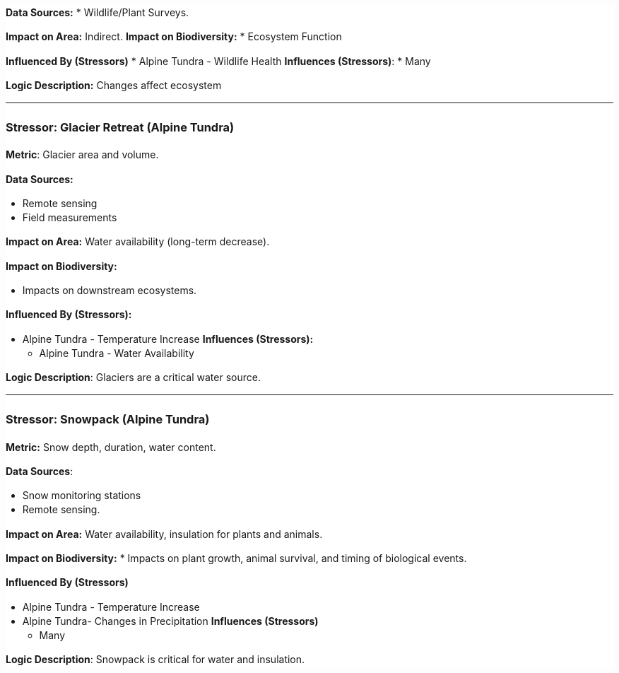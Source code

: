 **Data Sources:**
    * Wildlife/Plant Surveys.

**Impact on Area:** Indirect.
**Impact on Biodiversity:**
    * Ecosystem Function

**Influenced By (Stressors)**
        * Alpine Tundra - Wildlife Health
**Influences (Stressors)**:
    * Many

**Logic Description:** Changes affect ecosystem

---
### Stressor: Glacier Retreat (Alpine Tundra)
**Metric**: Glacier area and volume.

**Data Sources:**
 * Remote sensing
  * Field measurements

**Impact on Area:** Water availability (long-term decrease).

**Impact on Biodiversity:**
 * Impacts on downstream ecosystems.

**Influenced By (Stressors):**
 * Alpine Tundra - Temperature Increase
**Influences (Stressors):**
   *  Alpine Tundra - Water Availability

**Logic Description**: Glaciers are a critical water source.

---
### Stressor: Snowpack (Alpine Tundra)

**Metric:** Snow depth, duration, water content.

**Data Sources**:
   * Snow monitoring stations
 * Remote sensing.

**Impact on Area:** Water availability, insulation for plants and animals.

**Impact on Biodiversity:**
        *   Impacts on plant growth, animal survival, and timing of biological events.

**Influenced By (Stressors)**
 * Alpine Tundra - Temperature Increase
  * Alpine Tundra- Changes in Precipitation
**Influences (Stressors)**
     * Many

**Logic Description**: Snowpack is critical for water and insulation.